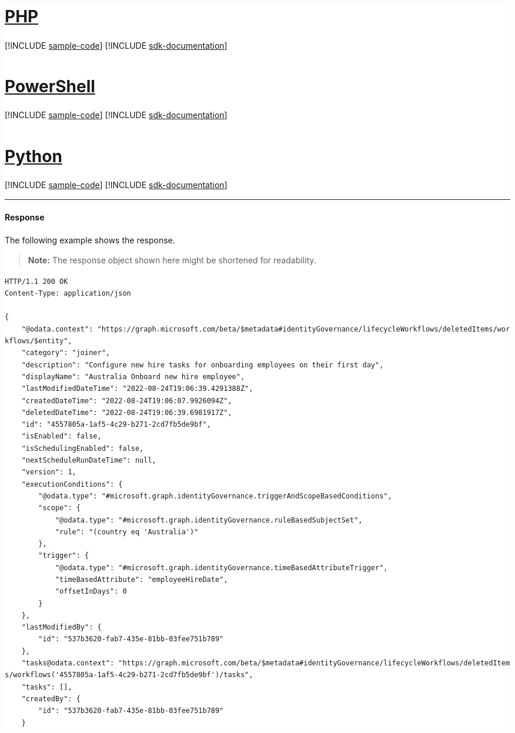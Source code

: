 # [PHP](#tab/php)
[!INCLUDE [sample-code](../includes/snippets/php/lifecycleworkflows-get-deleteditemcontainer-php-snippets.md)]
[!INCLUDE [sdk-documentation](../includes/snippets/snippets-sdk-documentation-link.md)]

# [PowerShell](#tab/powershell)
[!INCLUDE [sample-code](../includes/snippets/powershell/lifecycleworkflows-get-deleteditemcontainer-powershell-snippets.md)]
[!INCLUDE [sdk-documentation](../includes/snippets/snippets-sdk-documentation-link.md)]

# [Python](#tab/python)
[!INCLUDE [sample-code](../includes/snippets/python/lifecycleworkflows-get-deleteditemcontainer-python-snippets.md)]
[!INCLUDE [sdk-documentation](../includes/snippets/snippets-sdk-documentation-link.md)]

---

#### Response

The following example shows the response.
>**Note:** The response object shown here might be shortened for readability.

```http
HTTP/1.1 200 OK
Content-Type: application/json

{
    "@odata.context": "https://graph.microsoft.com/beta/$metadata#identityGovernance/lifecycleWorkflows/deletedItems/workflows/$entity",
    "category": "joiner",
    "description": "Configure new hire tasks for onboarding employees on their first day",
    "displayName": "Australia Onboard new hire employee",
    "lastModifiedDateTime": "2022-08-24T19:06:39.4291388Z",
    "createdDateTime": "2022-08-24T19:06:07.9926094Z",
    "deletedDateTime": "2022-08-24T19:06:39.6981917Z",
    "id": "4557805a-1af5-4c29-b271-2cd7fb5de9bf",
    "isEnabled": false,
    "isSchedulingEnabled": false,
    "nextScheduleRunDateTime": null,
    "version": 1,
    "executionConditions": {
        "@odata.type": "#microsoft.graph.identityGovernance.triggerAndScopeBasedConditions",
        "scope": {
            "@odata.type": "#microsoft.graph.identityGovernance.ruleBasedSubjectSet",
            "rule": "(country eq 'Australia')"
        },
        "trigger": {
            "@odata.type": "#microsoft.graph.identityGovernance.timeBasedAttributeTrigger",
            "timeBasedAttribute": "employeeHireDate",
            "offsetInDays": 0
        }
    },
    "lastModifiedBy": {
        "id": "537b3620-fab7-435e-81bb-03fee751b789"
    },
    "tasks@odata.context": "https://graph.microsoft.com/beta/$metadata#identityGovernance/lifecycleWorkflows/deletedItems/workflows('4557805a-1af5-4c29-b271-2cd7fb5de9bf')/tasks",
    "tasks": [],
    "createdBy": {
        "id": "537b3620-fab7-435e-81bb-03fee751b789"
    }
```